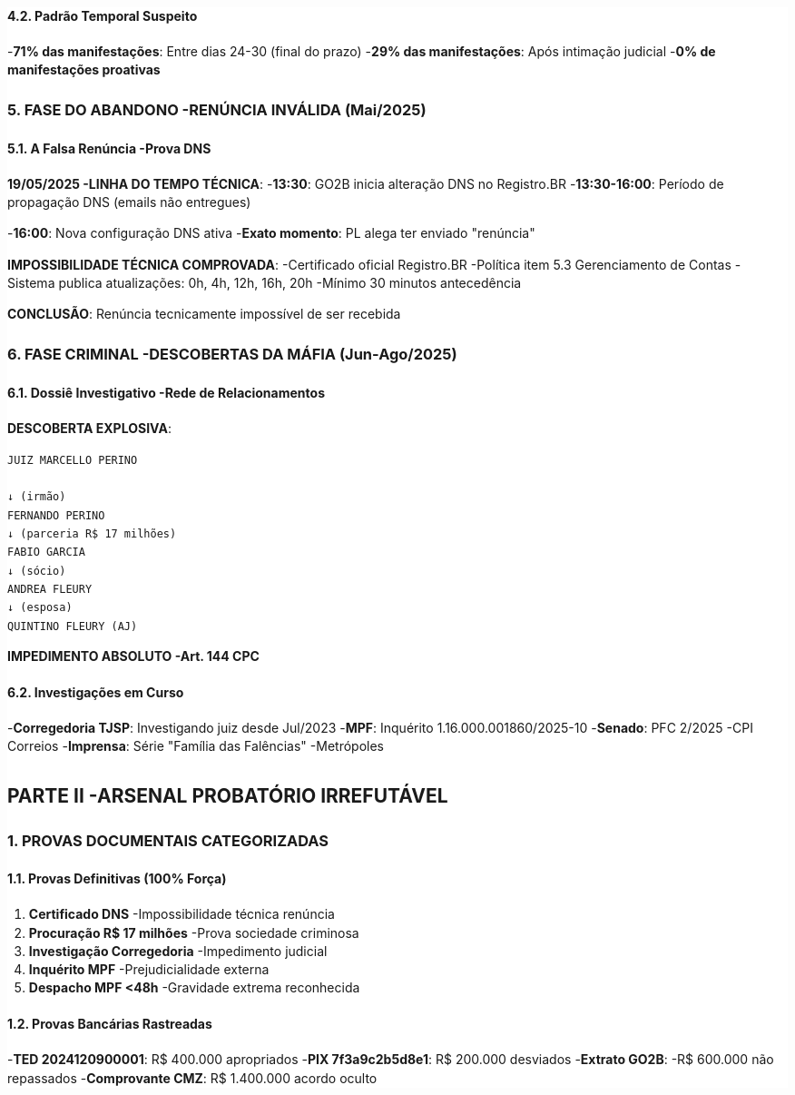 #### 4.2. Padrão Temporal Suspeito
-**71% das manifestações**: Entre dias 24-30 (final do prazo)
-**29% das manifestações**: Após intimação judicial -**0% de manifestações proativas**

### 5. FASE DO ABANDONO -RENÚNCIA INVÁLIDA (Mai/2025)

#### 5.1. A Falsa Renúncia -Prova DNS
**19/05/2025 -LINHA DO TEMPO TÉCNICA**:
-**13:30**: GO2B inicia alteração DNS no Registro.BR -**13:30-16:00**: Período de propagação DNS (emails não entregues)

-**16:00**: Nova configuração DNS ativa -**Exato momento**: PL alega ter enviado "renúncia"

**IMPOSSIBILIDADE TÉCNICA COMPROVADA**:
-Certificado oficial Registro.BR -Política item 5.3 Gerenciamento de Contas
-Sistema publica atualizações: 0h, 4h, 12h, 16h, 20h -Mínimo 30 minutos antecedência

**CONCLUSÃO**: Renúncia tecnicamente impossível de ser recebida

### 6. FASE CRIMINAL -DESCOBERTAS DA MÁFIA (Jun-Ago/2025)

#### 6.1. Dossiê Investigativo -Rede de Relacionamentos

**DESCOBERTA EXPLOSIVA**:
```
JUIZ MARCELLO PERINO

↓ (irmão)
FERNANDO PERINO
↓ (parceria R$ 17 milhões)
FABIO GARCIA
↓ (sócio)
ANDREA FLEURY
↓ (esposa)
QUINTINO FLEURY (AJ)
```
**IMPEDIMENTO ABSOLUTO -Art. 144 CPC**

#### 6.2. Investigações em Curso
-**Corregedoria TJSP**: Investigando juiz desde Jul/2023 -**MPF**: Inquérito 1.16.000.001860/2025-10
-**Senado**: PFC 2/2025 -CPI Correios -**Imprensa**: Série "Família das Falências" -Metrópoles

## PARTE II -ARSENAL PROBATÓRIO IRREFUTÁVEL

### 1. PROVAS DOCUMENTAIS CATEGORIZADAS

#### 1.1. Provas Definitivas (100% Força)

1. **Certificado DNS** -Impossibilidade técnica renúncia
2. **Procuração R$ 17 milhões** -Prova sociedade criminosa
3. **Investigação Corregedoria** -Impedimento judicial
4. **Inquérito MPF** -Prejudicialidade externa
5. **Despacho MPF <48h** -Gravidade extrema reconhecida
#### 1.2. Provas Bancárias Rastreadas
-**TED 2024120900001**: R$ 400.000 apropriados -**PIX 7f3a9c2b5d8e1**: R$ 200.000 desviados
-**Extrato GO2B**: -R$ 600.000 não repassados -**Comprovante CMZ**: R$ 1.400.000 acordo oculto
